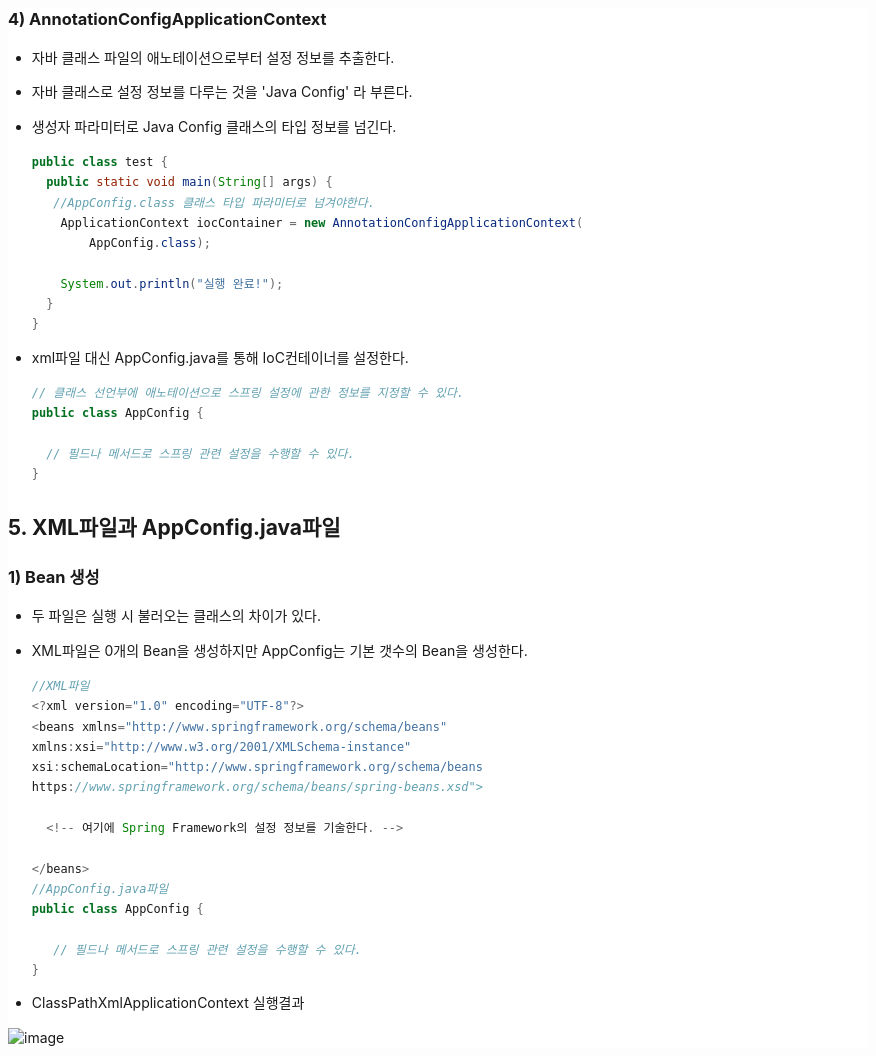 ### 4) AnnotationConfigApplicationContext
- 자바 클래스 파일의 애노테이션으로부터 설정 정보를 추출한다.
- 자바 클래스로 설정 정보를 다루는 것을 'Java Config' 라 부른다.
- 생성자 파라미터로 Java Config 클래스의 타입 정보를 넘긴다.

   ```java
   public class test {
     public static void main(String[] args) {
      //AppConfig.class 클래스 타입 파라미터로 넘겨야한다.
       ApplicationContext iocContainer = new AnnotationConfigApplicationContext(
           AppConfig.class);
   
       System.out.println("실행 완료!");
     }
   }
   ```
- xml파일 대신 AppConfig.java를 통해 IoC컨테이너를 설정한다. 

  ```java
  // 클래스 선언부에 애노테이션으로 스프링 설정에 관한 정보를 지정할 수 있다.
  public class AppConfig {
  
    // 필드나 메서드로 스프링 관련 설정을 수행할 수 있다.
  }
  
  ```

## 5. XML파일과 AppConfig.java파일
### 1) Bean 생성
- 두 파일은 실행 시 불러오는 클래스의 차이가 있다. 
- XML파일은 0개의 Bean을 생성하지만 AppConfig는 기본 갯수의 Bean을 생성한다. 

   ```java
   //XML파일
   <?xml version="1.0" encoding="UTF-8"?>
   <beans xmlns="http://www.springframework.org/schema/beans"
   xmlns:xsi="http://www.w3.org/2001/XMLSchema-instance"
   xsi:schemaLocation="http://www.springframework.org/schema/beans 
   https://www.springframework.org/schema/beans/spring-beans.xsd">
     
     <!-- 여기에 Spring Framework의 설정 정보를 기술한다. -->
     
   </beans>
   //AppConfig.java파일
   public class AppConfig {
   
      // 필드나 메서드로 스프링 관련 설정을 수행할 수 있다.
   }
   ```
- ClassPathXmlApplicationContext 실행결과 
 <img width="1275" alt="image" src="https://github.com/user-attachments/assets/9912b636-7280-4c36-a33c-272ca2e844b1">
